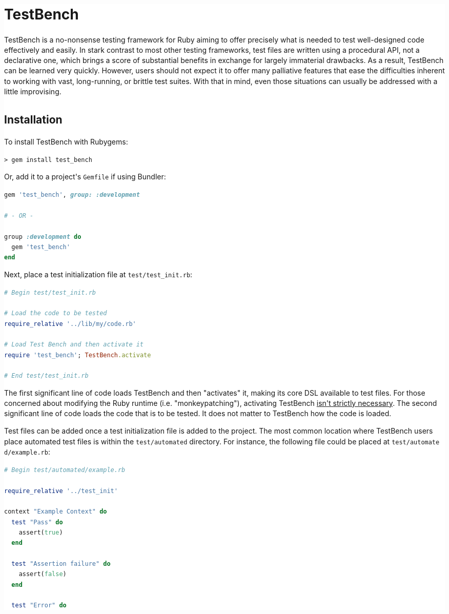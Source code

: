 TestBench
=========

TestBench is a no-nonsense testing framework for Ruby aiming to offer precisely what is needed to test well-designed code effectively and easily. In stark contrast to most other testing frameworks, test files are written using a procedural API, not a declarative one, which brings a score of substantial benefits in exchange for largely immaterial drawbacks. As a result, TestBench can be learned very quickly. However, users should not expect it to offer many palliative features that ease the difficulties inherent to working with vast, long-running, or brittle test suites. With that in mind, even those situations can usually be addressed with a little improvising.

Installation
------------

To install TestBench with Rubygems:

```
> gem install test_bench
```

Or, add it to a project's `Gemfile` if using Bundler:

```ruby
gem 'test_bench', group: :development

# - OR -

group :development do
  gem 'test_bench'
end
```

Next, place a test initialization file at `test/test_init.rb`:

```ruby
# Begin test/test_init.rb

# Load the code to be tested
require_relative '../lib/my/code.rb'

# Load Test Bench and then activate it
require 'test_bench'; TestBench.activate

# End test/test_init.rb
```

The first significant line of code loads TestBench and then "activates" it, making its core DSL available to test files. For those concerned about modifying the Ruby runtime (i.e. "monkeypatching"), activating TestBench [isn't strictly necessary][1]. The second significant line of code loads the code that is to be tested. It does not matter to TestBench how the code is loaded.

Test files can be added once a test initialization file is added to the project. The most common location where TestBench users place automated test files is within the `test/automated` directory. For instance, the following file could be placed at `test/automated/example.rb`:

```ruby
# Begin test/automated/example.rb

require_relative '../test_init'

context "Example Context" do
  test "Pass" do
    assert(true)
  end

  test "Assertion failure" do
    assert(false)
  end

  test "Error" do
```

[1]: doc/Recipes.md#using-testbench-without-activation
[2]: https://github.com/test-bench/test-bench-fixture
[3]: doc/Recipes.md
[4]: Changes.md
[5]: doc/Changes-From-TestBench-1-To-TestBench-2.md
[6]: MIT-License.txt